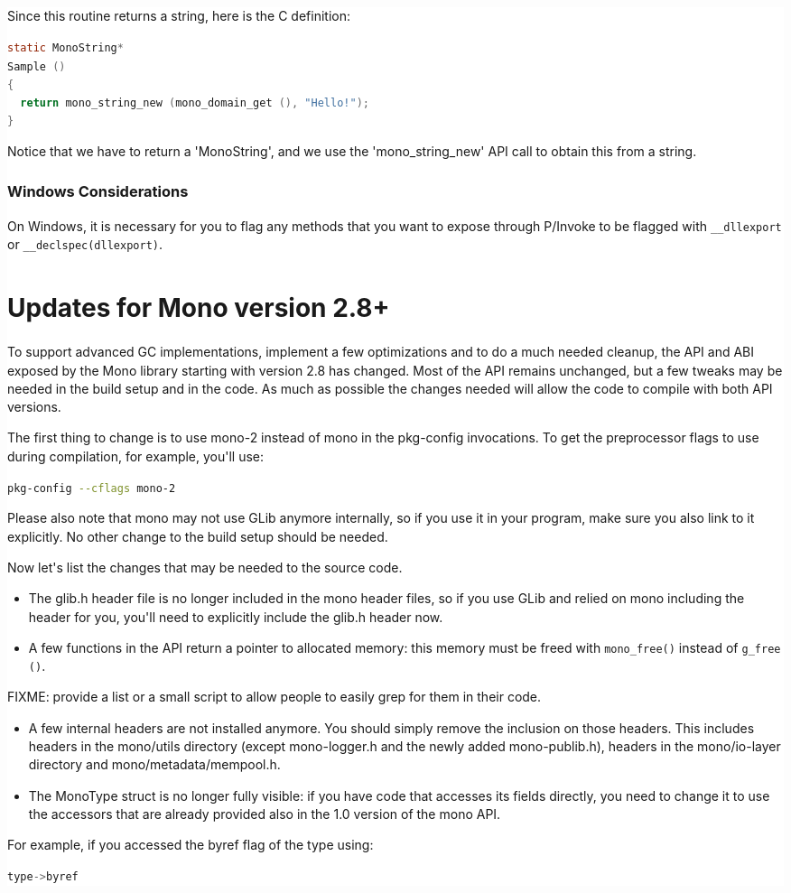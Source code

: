 Since this routine returns a string, here is the C definition:

``` c
static MonoString*
Sample ()
{
  return mono_string_new (mono_domain_get (), "Hello!");
}
```

Notice that we have to return a 'MonoString', and we use the 'mono_string_new' API call to obtain this from a string.

### Windows Considerations

On Windows, it is necessary for you to flag any methods that you want to expose through P/Invoke to be flagged with `__dllexport` or `__declspec(dllexport)`.

Updates for Mono version 2.8+
=============================

To support advanced GC implementations, implement a few optimizations and to do a much needed cleanup, the API and ABI exposed by the Mono library starting with version 2.8 has changed. Most of the API remains unchanged, but a few tweaks may be needed in the build setup and in the code. As much as possible the changes needed will allow the code to compile with both API versions.

The first thing to change is to use mono-2 instead of mono in the pkg-config invocations. To get the preprocessor flags to use during compilation, for example, you'll use:

``` bash
pkg-config --cflags mono-2
```

Please also note that mono may not use GLib anymore internally, so if you use it in your program, make sure you also link to it explicitly. No other change to the build setup should be needed.

Now let's list the changes that may be needed to the source code.

-   The glib.h header file is no longer included in the mono header files, so if you use GLib and relied on mono including the header for you, you'll need to explicitly include the glib.h header now.

-   A few functions in the API return a pointer to allocated memory: this memory must be freed with `mono_free()` instead of `g_free()`.

FIXME: provide a list or a small script to allow people to easily grep for them in their code.

-   A few internal headers are not installed anymore. You should simply remove the inclusion on those headers. This includes headers in the mono/utils directory (except mono-logger.h and the newly added mono-publib.h), headers in the mono/io-layer directory and mono/metadata/mempool.h.

-   The MonoType struct is no longer fully visible: if you have code that accesses its fields directly, you need to change it to use the accessors that are already provided also in the 1.0 version of the mono API.

For example, if you accessed the byref flag of the type using:

``` c
type->byref
```
